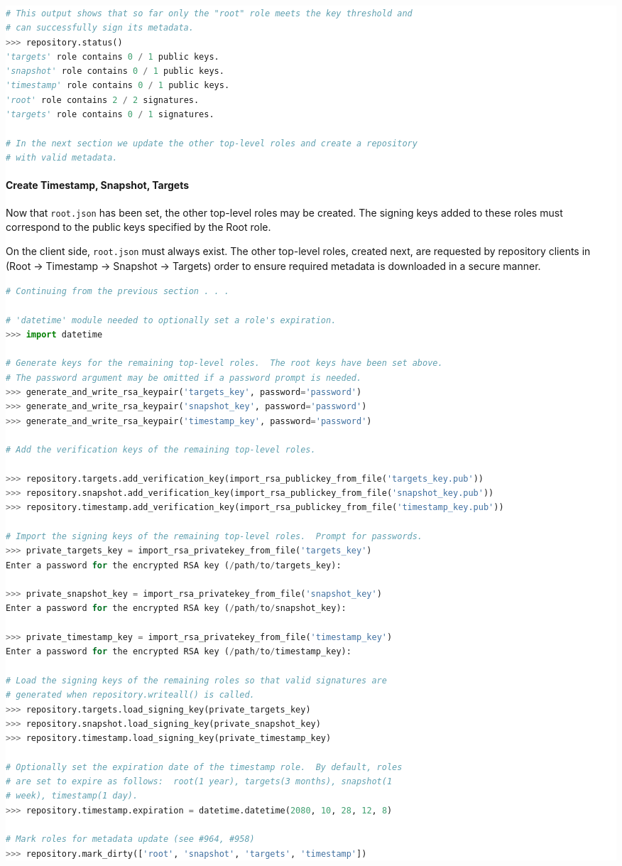 ```python
# This output shows that so far only the "root" role meets the key threshold and
# can successfully sign its metadata.
>>> repository.status()
'targets' role contains 0 / 1 public keys.
'snapshot' role contains 0 / 1 public keys.
'timestamp' role contains 0 / 1 public keys.
'root' role contains 2 / 2 signatures.
'targets' role contains 0 / 1 signatures.

# In the next section we update the other top-level roles and create a repository
# with valid metadata.
```

#### Create Timestamp, Snapshot, Targets
Now that `root.json` has been set, the other top-level roles may be created.
The signing keys added to these roles must correspond to the public keys
specified by the Root role.

On the client side, `root.json` must always exist.  The other top-level roles,
created next, are requested by repository clients in (Root -> Timestamp ->
Snapshot -> Targets) order to ensure required metadata is downloaded in a
secure manner.

```python
# Continuing from the previous section . . .

# 'datetime' module needed to optionally set a role's expiration.
>>> import datetime

# Generate keys for the remaining top-level roles.  The root keys have been set above.
# The password argument may be omitted if a password prompt is needed.
>>> generate_and_write_rsa_keypair('targets_key', password='password')
>>> generate_and_write_rsa_keypair('snapshot_key', password='password')
>>> generate_and_write_rsa_keypair('timestamp_key', password='password')

# Add the verification keys of the remaining top-level roles.

>>> repository.targets.add_verification_key(import_rsa_publickey_from_file('targets_key.pub'))
>>> repository.snapshot.add_verification_key(import_rsa_publickey_from_file('snapshot_key.pub'))
>>> repository.timestamp.add_verification_key(import_rsa_publickey_from_file('timestamp_key.pub'))

# Import the signing keys of the remaining top-level roles.  Prompt for passwords.
>>> private_targets_key = import_rsa_privatekey_from_file('targets_key')
Enter a password for the encrypted RSA key (/path/to/targets_key):

>>> private_snapshot_key = import_rsa_privatekey_from_file('snapshot_key')
Enter a password for the encrypted RSA key (/path/to/snapshot_key):

>>> private_timestamp_key = import_rsa_privatekey_from_file('timestamp_key')
Enter a password for the encrypted RSA key (/path/to/timestamp_key):

# Load the signing keys of the remaining roles so that valid signatures are
# generated when repository.writeall() is called.
>>> repository.targets.load_signing_key(private_targets_key)
>>> repository.snapshot.load_signing_key(private_snapshot_key)
>>> repository.timestamp.load_signing_key(private_timestamp_key)

# Optionally set the expiration date of the timestamp role.  By default, roles
# are set to expire as follows:  root(1 year), targets(3 months), snapshot(1
# week), timestamp(1 day).
>>> repository.timestamp.expiration = datetime.datetime(2080, 10, 28, 12, 8)

# Mark roles for metadata update (see #964, #958)
>>> repository.mark_dirty(['root', 'snapshot', 'targets', 'timestamp'])
```
